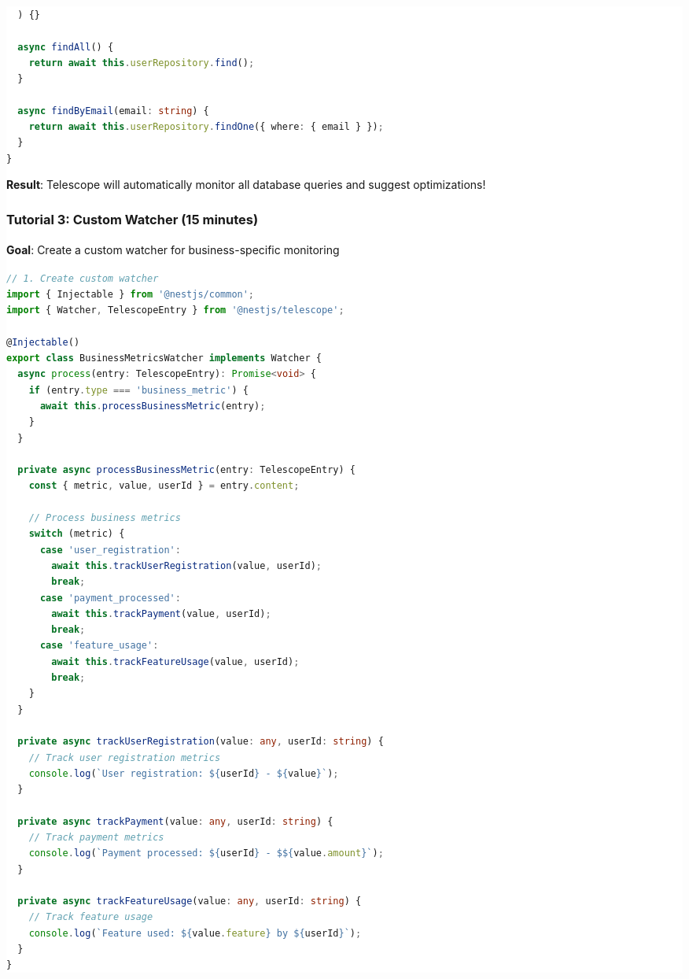 ```typescript
  ) {}

  async findAll() {
    return await this.userRepository.find();
  }

  async findByEmail(email: string) {
    return await this.userRepository.findOne({ where: { email } });
  }
}
```

**Result**: Telescope will automatically monitor all database queries and suggest optimizations!

### Tutorial 3: Custom Watcher (15 minutes)

**Goal**: Create a custom watcher for business-specific monitoring

```typescript
// 1. Create custom watcher
import { Injectable } from '@nestjs/common';
import { Watcher, TelescopeEntry } from '@nestjs/telescope';

@Injectable()
export class BusinessMetricsWatcher implements Watcher {
  async process(entry: TelescopeEntry): Promise<void> {
    if (entry.type === 'business_metric') {
      await this.processBusinessMetric(entry);
    }
  }

  private async processBusinessMetric(entry: TelescopeEntry) {
    const { metric, value, userId } = entry.content;
    
    // Process business metrics
    switch (metric) {
      case 'user_registration':
        await this.trackUserRegistration(value, userId);
        break;
      case 'payment_processed':
        await this.trackPayment(value, userId);
        break;
      case 'feature_usage':
        await this.trackFeatureUsage(value, userId);
        break;
    }
  }

  private async trackUserRegistration(value: any, userId: string) {
    // Track user registration metrics
    console.log(`User registration: ${userId} - ${value}`);
  }

  private async trackPayment(value: any, userId: string) {
    // Track payment metrics
    console.log(`Payment processed: ${userId} - $${value.amount}`);
  }

  private async trackFeatureUsage(value: any, userId: string) {
    // Track feature usage
    console.log(`Feature used: ${value.feature} by ${userId}`);
  }
}
```
